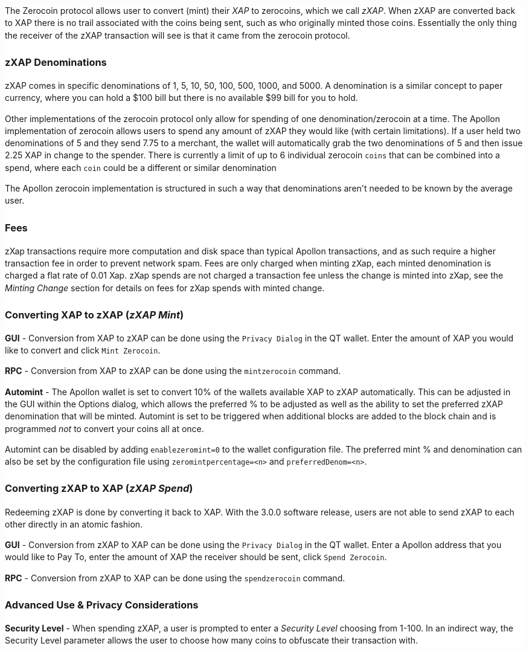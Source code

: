The Zerocoin protocol allows user to convert (mint) their *XAP* to zerocoins, which we call *zXAP*. When zXAP are converted back to XAP there is no trail associated with the coins being sent, such as who originally minted those coins. Essentially the only thing the receiver of the zXAP transaction will see is that it came from the zerocoin protocol.

### zXAP Denominations
zXAP comes in specific denominations of 1, 5, 10, 50, 100, 500, 1000, and 5000. A denomination is a similar concept to paper currency, where you can hold a $100 bill but there is no available $99 bill for you to hold.

Other implementations of the zerocoin protocol only allow for spending of one denomination/zerocoin at a time. The Apollon implementation of zerocoin allows users to spend any amount of zXAP they would like (with certain limitations). If a user held two denominations of 5 and they send 7.75 to a merchant, the wallet will automatically grab the two denominations of 5 and then issue 2.25 XAP in change to the spender. There is currently a limit of up to 6 individual zerocoin `coins` that can be combined into a spend, where each `coin` could be a different or similar denomination

The Apollon zerocoin implementation is structured in such a way that denominations aren't needed to be known by the average user.

### Fees
zXap transactions require more computation and disk space than typical Apollon transactions, and as such require a higher transaction fee in order to prevent network spam. Fees are only charged when minting zXap, each minted denomination is charged a flat rate of 0.01 Xap. zXap spends are not charged a transaction fee unless the change is minted into zXap, see the *Minting Change* section for details on fees for zXap spends with minted change.

### Converting XAP to zXAP (*zXAP Mint*)
**GUI** - Conversion from XAP to zXAP can be done using the `Privacy Dialog` in the QT wallet. Enter the amount of XAP you would like to convert and click `Mint Zerocoin`.

**RPC** - Conversion from XAP to zXAP can be done using the `mintzerocoin` command.

**Automint** - The Apollon wallet is set to convert 10% of the wallets available XAP to zXAP automatically. This can be adjusted in the GUI within the Options dialog, which allows the preferred % to be adjusted as well as the ability to set the preferred zXAP denomination that will be minted. Automint is set to be triggered when additional blocks are added to the block chain and is programmed *not* to convert your coins all at once.

Automint can be disabled by adding `enablezeromint=0` to the wallet configuration file. The preferred mint % and denomination can also be set by the configuration file using `zeromintpercentage=<n>` and `preferredDenom=<n>`.

### Converting zXAP to XAP (*zXAP Spend*)
Redeeming zXAP is done by converting it back to XAP. With the 3.0.0 software release, users are not able to send zXAP to each other directly in an atomic fashion.

**GUI** - Conversion from zXAP to XAP can be done using the `Privacy Dialog` in the QT wallet. Enter a Apollon address that you would like to Pay To, enter the amount of XAP the receiver should be sent, click `Spend Zerocoin`.

**RPC** - Conversion from zXAP to XAP can be done using the `spendzerocoin` command.

### Advanced Use & Privacy Considerations
**Security Level** - When spending zXAP, a user is prompted to enter a *Security Level* choosing from 1-100. In an indirect way, the Security Level parameter allows the user to choose how many coins to obfuscate their transaction with.
